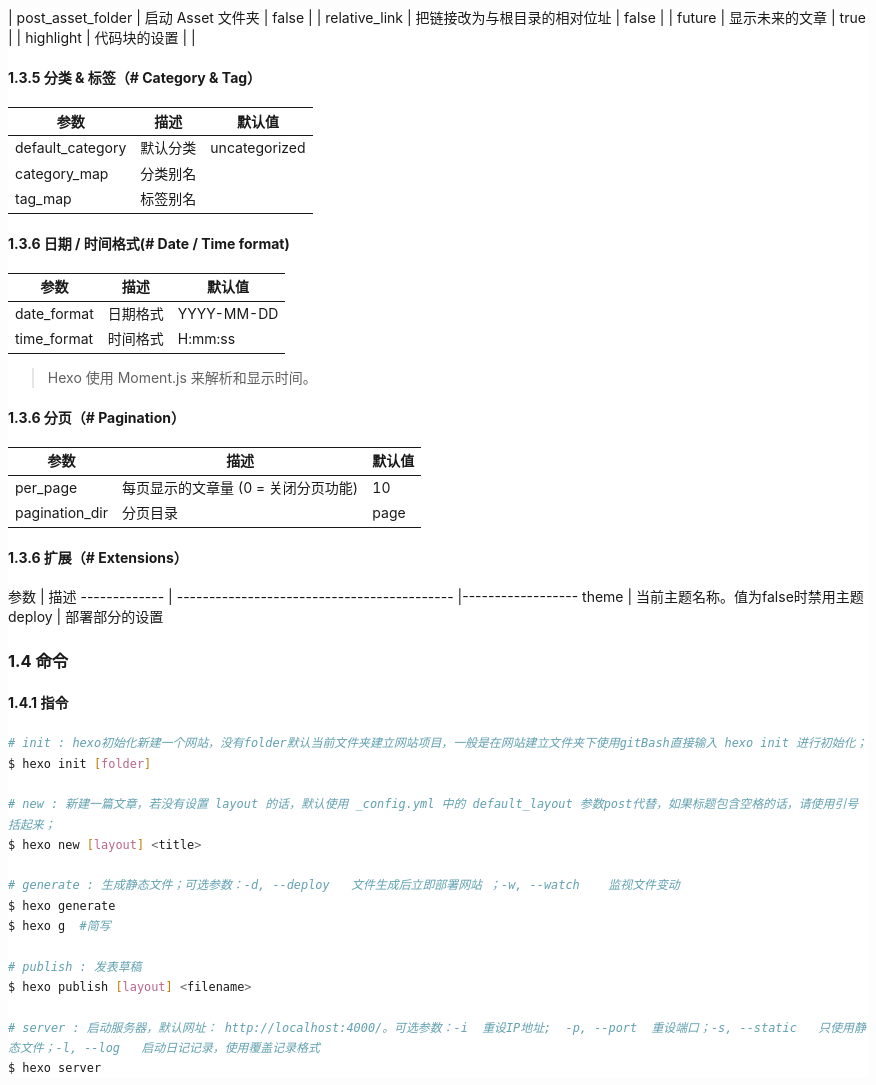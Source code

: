 | post_asset_folder | 启动 Asset 文件夹                    | false     |
| relative_link     | 把链接改为与根目录的相对位址         | false     |
| future            | 显示未来的文章                       | true      |
| highlight         | 代码块的设置                         |           |

#### 1.3.5 分类 & 标签（# Category & Tag）

| 参数             | 描述     | 默认值        |
| ---------------- | -------- | ------------- |
| default_category | 默认分类 | uncategorized |
| category_map     | 分类别名 |               |
| tag_map          | 标签别名 |               |

#### 1.3.6 日期 / 时间格式(# Date / Time format)

| 参数        | 描述     | 默认值     |
| ----------- | -------- | ---------- |
| date_format | 日期格式 | YYYY-MM-DD |
| time_format | 时间格式 | H:mm:ss    |

> Hexo 使用 Moment.js 来解析和显示时间。

#### 1.3.6 分页（# Pagination）

| 参数           | 描述                                | 默认值 |
| -------------- | ----------------------------------- | ------ |
| per_page       | 每页显示的文章量 (0 = 关闭分页功能) | 10     |
| pagination_dir | 分页目录                            | page   |

#### 1.3.6 扩展（# Extensions）

参数 | 描述
------------- | ------------------------------------------- |------------------
theme | 当前主题名称。值为false时禁用主题
deploy | 部署部分的设置

### 1.4 命令

#### 1.4.1 指令



```bash
# init : hexo初始化新建一个网站，没有folder默认当前文件夹建立网站项目，一般是在网站建立文件夹下使用gitBash直接输入 hexo init 进行初始化；
$ hexo init [folder]

# new : 新建一篇文章，若没有设置 layout 的话，默认使用 _config.yml 中的 default_layout 参数post代替，如果标题包含空格的话，请使用引号括起来；
$ hexo new [layout] <title>

# generate : 生成静态文件；可选参数：-d, --deploy   文件生成后立即部署网站 ；-w, --watch    监视文件变动
$ hexo generate 
$ hexo g  #简写

# publish : 发表草稿
$ hexo publish [layout] <filename>

# server : 启动服务器，默认网址： http://localhost:4000/。可选参数：-i  重设IP地址;  -p, --port  重设端口；-s, --static   只使用静态文件；-l, --log   启动日记记录，使用覆盖记录格式
$ hexo server

```